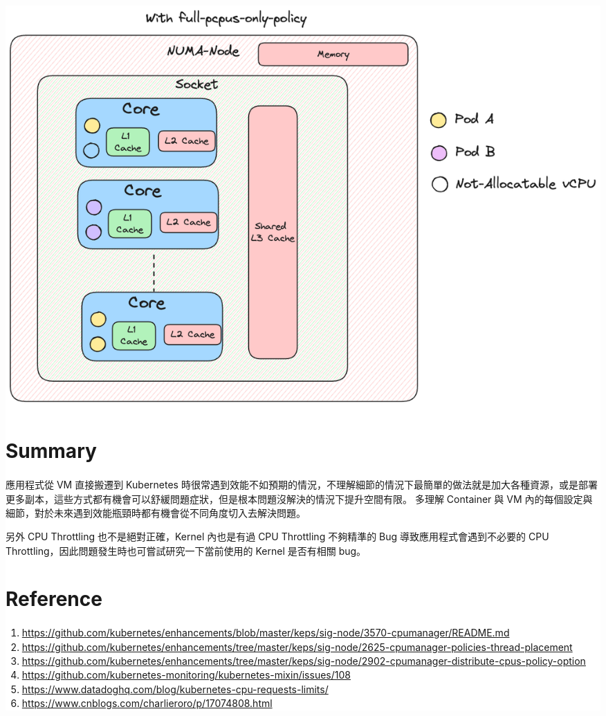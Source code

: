 ![image](./assets/ByVc0M1va.png)

# Summary

應用程式從 VM 直接搬遷到 Kubernetes 時很常遇到效能不如預期的情況，不理解細節的情況下最簡單的做法就是加大各種資源，或是部署更多副本，這些方式都有機會可以舒緩問題症狀，但是根本問題沒解決的情況下提升空間有限。
多理解 Container 與 VM 內的每個設定與細節，對於未來遇到效能瓶頸時都有機會從不同角度切入去解決問題。

另外 CPU Throttling 也不是絕對正確，Kernel 內也是有過 CPU Throttling 不夠精準的 Bug 導致應用程式會遇到不必要的 CPU Throttling，因此問題發生時也可嘗試研究一下當前使用的 Kernel 是否有相關 bug。


# Reference
1. https://github.com/kubernetes/enhancements/blob/master/keps/sig-node/3570-cpumanager/README.md
2. https://github.com/kubernetes/enhancements/tree/master/keps/sig-node/2625-cpumanager-policies-thread-placement
3. https://github.com/kubernetes/enhancements/tree/master/keps/sig-node/2902-cpumanager-distribute-cpus-policy-option
4. https://github.com/kubernetes-monitoring/kubernetes-mixin/issues/108
5. https://www.datadoghq.com/blog/kubernetes-cpu-requests-limits/
6. https://www.cnblogs.com/charlieroro/p/17074808.html
